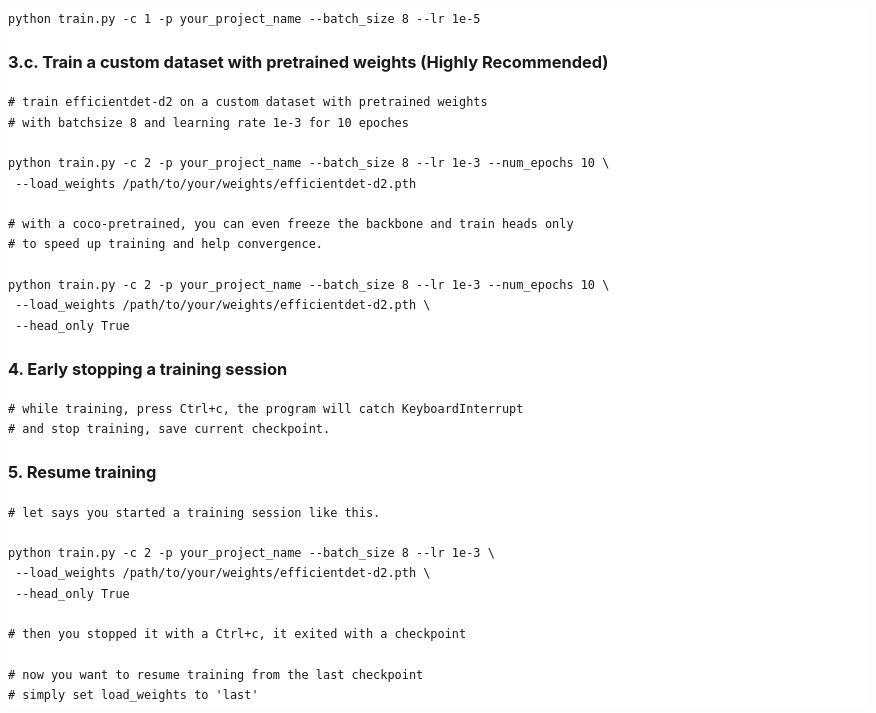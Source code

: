     python train.py -c 1 -p your_project_name --batch_size 8 --lr 1e-5

### 3.c. Train a custom dataset with pretrained weights (Highly Recommended)

    # train efficientdet-d2 on a custom dataset with pretrained weights
    # with batchsize 8 and learning rate 1e-3 for 10 epoches
    
    python train.py -c 2 -p your_project_name --batch_size 8 --lr 1e-3 --num_epochs 10 \
     --load_weights /path/to/your/weights/efficientdet-d2.pth
    
    # with a coco-pretrained, you can even freeze the backbone and train heads only
    # to speed up training and help convergence.
    
    python train.py -c 2 -p your_project_name --batch_size 8 --lr 1e-3 --num_epochs 10 \
     --load_weights /path/to/your/weights/efficientdet-d2.pth \
     --head_only True

### 4. Early stopping a training session

    # while training, press Ctrl+c, the program will catch KeyboardInterrupt
    # and stop training, save current checkpoint.

### 5. Resume training

    # let says you started a training session like this.
    
    python train.py -c 2 -p your_project_name --batch_size 8 --lr 1e-3 \
     --load_weights /path/to/your/weights/efficientdet-d2.pth \
     --head_only True
     
    # then you stopped it with a Ctrl+c, it exited with a checkpoint
    
    # now you want to resume training from the last checkpoint
    # simply set load_weights to 'last'
    